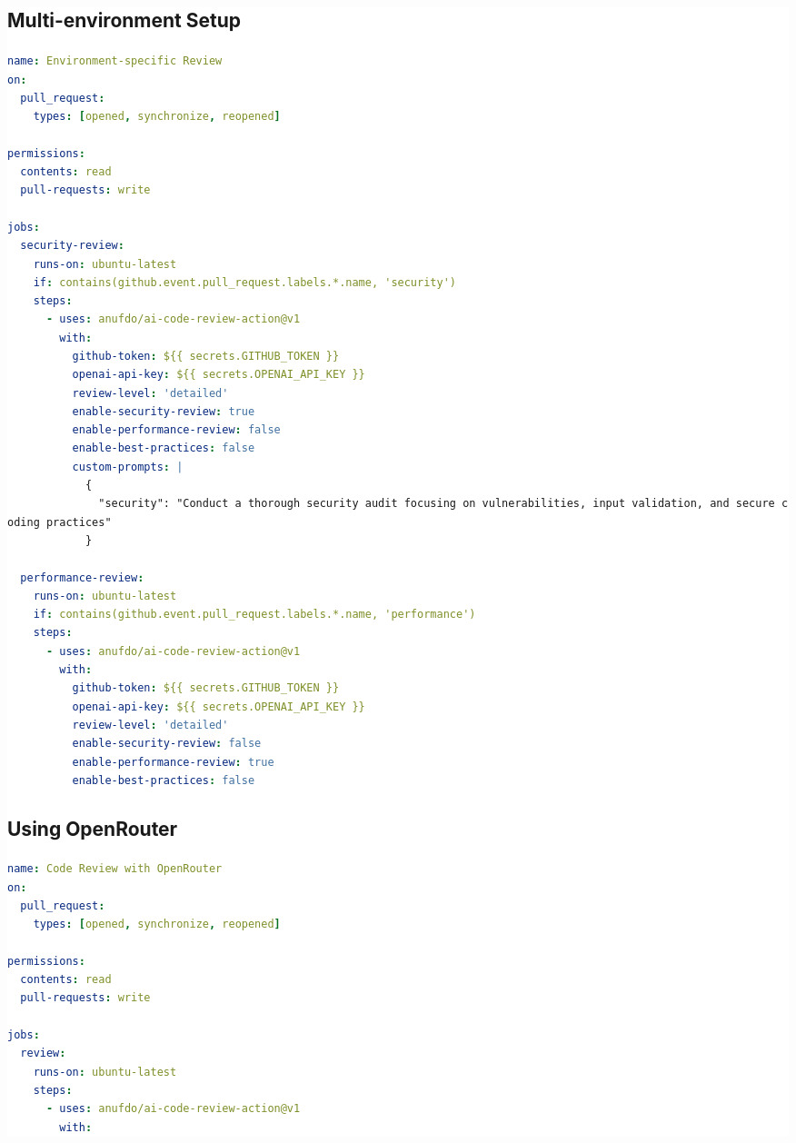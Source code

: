 ## Multi-environment Setup

```yaml
name: Environment-specific Review
on:
  pull_request:
    types: [opened, synchronize, reopened]

permissions:
  contents: read
  pull-requests: write

jobs:
  security-review:
    runs-on: ubuntu-latest
    if: contains(github.event.pull_request.labels.*.name, 'security')
    steps:
      - uses: anufdo/ai-code-review-action@v1
        with:
          github-token: ${{ secrets.GITHUB_TOKEN }}
          openai-api-key: ${{ secrets.OPENAI_API_KEY }}
          review-level: 'detailed'
          enable-security-review: true
          enable-performance-review: false
          enable-best-practices: false
          custom-prompts: |
            {
              "security": "Conduct a thorough security audit focusing on vulnerabilities, input validation, and secure coding practices"
            }

  performance-review:
    runs-on: ubuntu-latest
    if: contains(github.event.pull_request.labels.*.name, 'performance')
    steps:
      - uses: anufdo/ai-code-review-action@v1
        with:
          github-token: ${{ secrets.GITHUB_TOKEN }}
          openai-api-key: ${{ secrets.OPENAI_API_KEY }}
          review-level: 'detailed'
          enable-security-review: false
          enable-performance-review: true
          enable-best-practices: false
```

## Using OpenRouter

```yaml
name: Code Review with OpenRouter
on:
  pull_request:
    types: [opened, synchronize, reopened]

permissions:
  contents: read
  pull-requests: write

jobs:
  review:
    runs-on: ubuntu-latest
    steps:
      - uses: anufdo/ai-code-review-action@v1
        with:
```